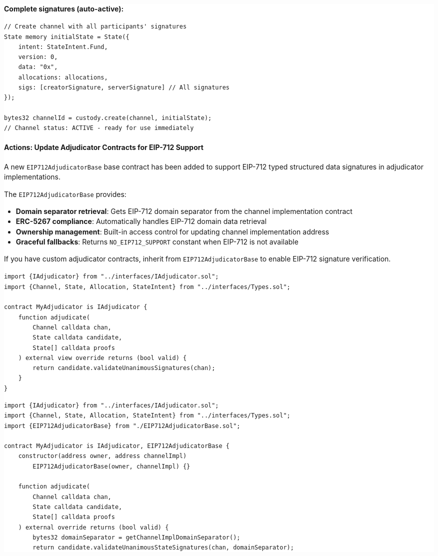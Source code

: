 **Complete signatures (auto-active):**
```solidity
// Create channel with all participants' signatures
State memory initialState = State({
    intent: StateIntent.Fund,
    version: 0,
    data: "0x",
    allocations: allocations,
    sigs: [creatorSignature, serverSignature] // All signatures
});

bytes32 channelId = custody.create(channel, initialState);
// Channel status: ACTIVE - ready for use immediately
```

#### Actions: Update Adjudicator Contracts for EIP-712 Support

A new `EIP712AdjudicatorBase` base contract has been added to support EIP-712 typed structured data signatures in adjudicator implementations.

The `EIP712AdjudicatorBase` provides:
- **Domain separator retrieval**: Gets EIP-712 domain separator from the channel implementation contract
- **ERC-5267 compliance**: Automatically handles EIP-712 domain data retrieval
- **Ownership management**: Built-in access control for updating channel implementation address
- **Graceful fallbacks**: Returns `NO_EIP712_SUPPORT` constant when EIP-712 is not available

If you have custom adjudicator contracts, inherit from `EIP712AdjudicatorBase` to enable EIP-712 signature verification.

<Tabs>
  <TabItem value="before" label="Before">

  ```solidity
  import {IAdjudicator} from "../interfaces/IAdjudicator.sol";
  import {Channel, State, Allocation, StateIntent} from "../interfaces/Types.sol";

  contract MyAdjudicator is IAdjudicator {
      function adjudicate(
          Channel calldata chan, 
          State calldata candidate, 
          State[] calldata proofs
      ) external view override returns (bool valid) {
          return candidate.validateUnanimousSignatures(chan);
      }
  }
  ```

  </TabItem>
  <TabItem value="after" label="After">

  ```solidity
  import {IAdjudicator} from "../interfaces/IAdjudicator.sol";
  import {Channel, State, Allocation, StateIntent} from "../interfaces/Types.sol";
  import {EIP712AdjudicatorBase} from "./EIP712AdjudicatorBase.sol";

  contract MyAdjudicator is IAdjudicator, EIP712AdjudicatorBase {
      constructor(address owner, address channelImpl) 
          EIP712AdjudicatorBase(owner, channelImpl) {}

      function adjudicate(
          Channel calldata chan, 
          State calldata candidate, 
          State[] calldata proofs
      ) external override returns (bool valid) {
          bytes32 domainSeparator = getChannelImplDomainSeparator();
          return candidate.validateUnanimousStateSignatures(chan, domainSeparator);
  ```